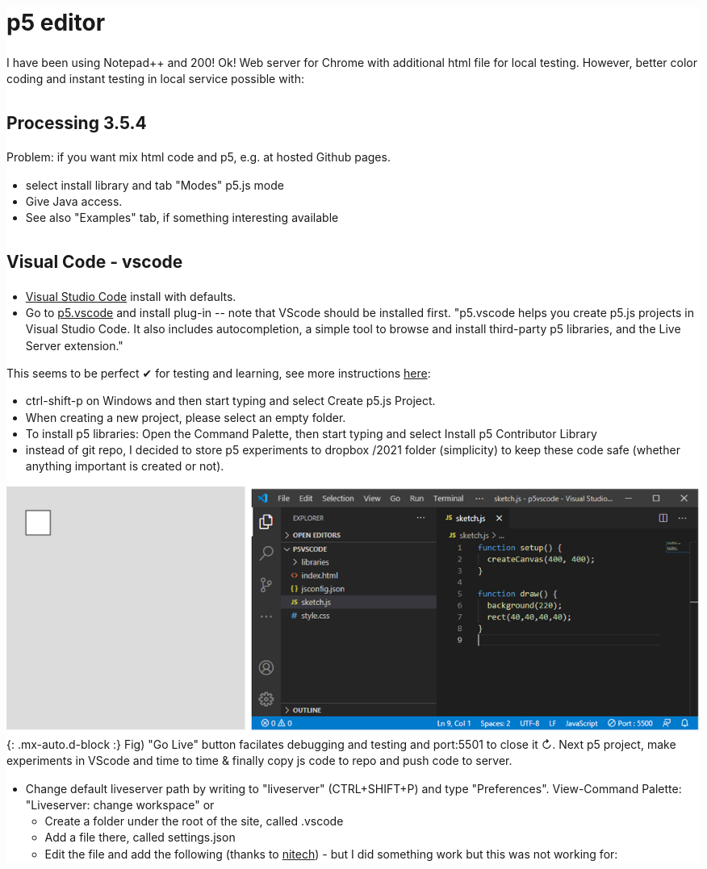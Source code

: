 # p5 editor
I have been using Notepad++ and 200! Ok! Web server for Chrome with additional html file for local testing. 
However, better color coding and instant testing in local service possible with:

## Processing 3.5.4
Problem: if you want mix html code and p5, e.g. at hosted Github pages.
- select install library and tab "Modes" p5.js mode
- Give Java access.
- See also "Examples" tab, if something interesting available 

## Visual Code - vscode
- [Visual Studio Code](https://code.visualstudio.com/docs/?dv=win) install with defaults.
- Go to [p5.vscode](https://marketplace.visualstudio.com/items?itemName=samplavigne.p5-vscode) and install plug-in -- note that VScode should be installed first. "p5.vscode helps you create p5.js projects in Visual Studio Code. It also includes autocompletion, a simple tool to browse and install third-party p5 libraries, and the Live Server extension."

This seems to be perfect &#10004; for testing and learning, see more instructions [here](https://marketplace.visualstudio.com/items?itemName=samplavigne.p5-vscode):

- ctrl-shift-p on Windows and then start typing and select Create p5.js Project.
- When creating a new project, please select an empty folder.
- To install p5 libraries: Open the Command Palette, then start typing and select Install p5 Contributor Library
- instead of git repo, I decided to store p5 experiments to dropbox /2021 folder (simplicity) to keep these code safe (whether anything important is created or not).

![click the "Go Live" button p5 vs code test](/assets/pics/page/screenshot/p5vscode.PNG){: .mx-auto.d-block :}
Fig) "Go Live" button facilates debugging and testing and port:5501 to close it &#8635;. Next p5 project, make experiments in VScode and time to time & finally copy js code to repo and push code to server.

- Change default liveserver path by writing to "liveserver" (CTRL+SHIFT+P) and type "Preferences". View-Command Palette: "Liveserver: change workspace" or 
  - Create a folder under the root of the site, called .vscode
  - Add a file there, called settings.json
  - Edit the file and add the following (thanks to [nitech](https://github.com/ritwickdey/vscode-live-server/issues/33)) - but I did something work but this was not working for:
  